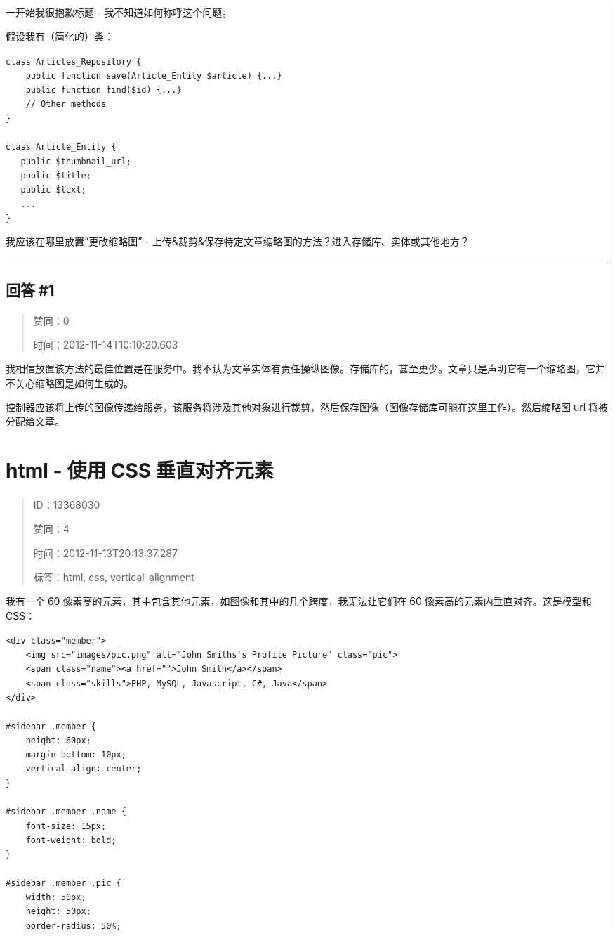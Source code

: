 一开始我很抱歉标题 - 我不知道如何称呼这个问题。

假设我有（简化的）类：

```
class Articles_Repository {
    public function save(Article_Entity $article) {...}
    public function find($id) {...}
    // Other methods
}

class Article_Entity {
   public $thumbnail_url;
   public $title;
   public $text;
   ...
} 
```

我应该在哪里放置“更改缩略图” - 上传&裁剪&保存特定文章缩略图的方法？进入存储库、实体或其他地方？

* * *

## 回答 #1

> 赞同：0
> 
> 时间：2012-11-14T10:10:20.603

我相信放置该方法的最佳位置是在服务中。我不认为文章实体有责任操纵图像。存储库的，甚至更少。文章只是声明它有一个缩略图，它并不关心缩略图是如何生成的。

控制器应该将上传的图像传递给服务，该服务将涉及其他对象进行裁剪，然后保存图像（图像存储库可能在这里工作）。然后缩略图 url 将被分配给文章。

# html - 使用 CSS 垂直对齐元素

> ID：13368030
> 
> 赞同：4
> 
> 时间：2012-11-13T20:13:37.287
> 
> 标签：html, css, vertical-alignment

我有一个 60 像素高的元素，其中包含其他元素，如图像和其中的几个跨度，我无法让它们在 60 像素高的元素内垂直对齐。这是模型和CSS：

```
<div class="member">
    <img src="images/pic.png" alt="John Smiths's Profile Picture" class="pic">
    <span class="name"><a href="">John Smith</a></span>
    <span class="skills">PHP, MySQL, Javascript, C#, Java</span>
</div>

#sidebar .member {
    height: 60px;
    margin-bottom: 10px;
    vertical-align: center;
}

#sidebar .member .name {
    font-size: 15px;
    font-weight: bold;
}

#sidebar .member .pic {
    width: 50px;
    height: 50px;
    border-radius: 50%;
```